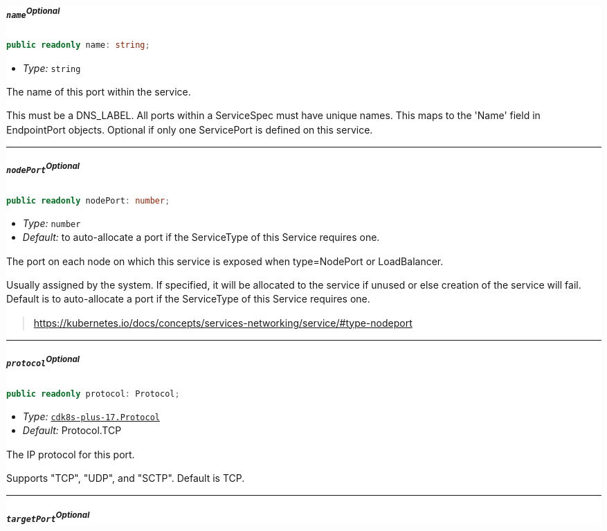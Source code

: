 ##### `name`<sup>Optional</sup> <a name="cdk8s-plus-17.ServicePort.property.name"></a>

```typescript
public readonly name: string;
```

- *Type:* `string`

The name of this port within the service.

This must be a DNS_LABEL. All
ports within a ServiceSpec must have unique names. This maps to the 'Name'
field in EndpointPort objects. Optional if only one ServicePort is defined
on this service.

---

##### `nodePort`<sup>Optional</sup> <a name="cdk8s-plus-17.ServicePort.property.nodePort"></a>

```typescript
public readonly nodePort: number;
```

- *Type:* `number`
- *Default:* to auto-allocate a port if the ServiceType of this Service
requires one.

The port on each node on which this service is exposed when type=NodePort or LoadBalancer.

Usually assigned by the system. If specified, it will be
allocated to the service if unused or else creation of the service will
fail. Default is to auto-allocate a port if the ServiceType of this Service
requires one.

> https://kubernetes.io/docs/concepts/services-networking/service/#type-nodeport

---

##### `protocol`<sup>Optional</sup> <a name="cdk8s-plus-17.ServicePort.property.protocol"></a>

```typescript
public readonly protocol: Protocol;
```

- *Type:* [`cdk8s-plus-17.Protocol`](#cdk8s-plus-17.Protocol)
- *Default:* Protocol.TCP

The IP protocol for this port.

Supports "TCP", "UDP", and "SCTP". Default is TCP.

---

##### `targetPort`<sup>Optional</sup> <a name="cdk8s-plus-17.ServicePort.property.targetPort"></a>
